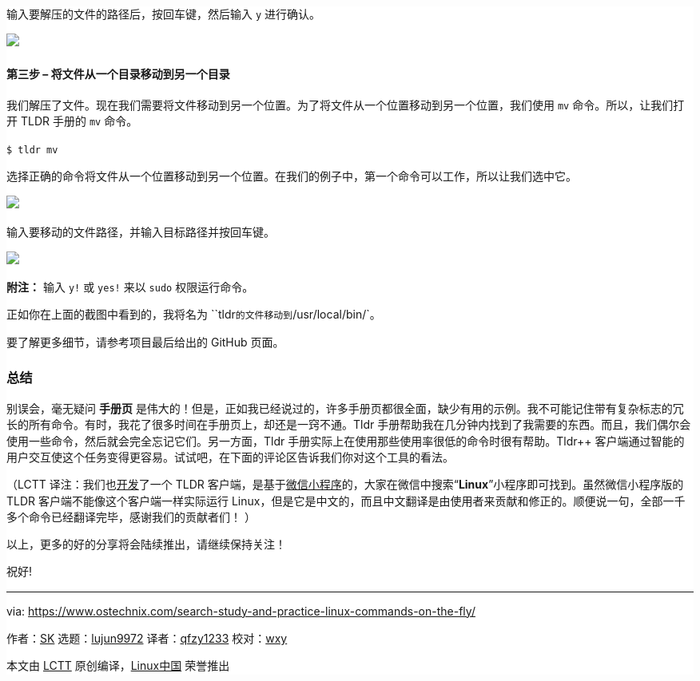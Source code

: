 
输入要解压的文件的路径后，按回车键，然后输入 `y` 进行确认。


![](/data/attachment/album/202101/12/094942nimiwlb8vv0vsnzt.png)


#### 第三步 – 将文件从一个目录移动到另一个目录


我们解压了文件。现在我们需要将文件移动到另一个位置。为了将文件从一个位置移动到另一个位置，我们使用 `mv` 命令。所以，让我们打开 TLDR 手册的 `mv` 命令。



```
$ tldr mv

```

选择正确的命令将文件从一个位置移动到另一个位置。在我们的例子中，第一个命令可以工作，所以让我们选中它。


![](/data/attachment/album/202101/12/094944t6qgaoo2zd2b48gd.png)


输入要移动的文件路径，并输入目标路径并按回车键。


![](/data/attachment/album/202101/12/094945x8xf1ezxe8ufq0t0.png)


**附注：** 输入 `y!` 或 `yes!` 来以 `sudo` 权限运行命令。


正如你在上面的截图中看到的，我将名为 ``tldr`的文件移动到`/usr/local/bin/`。


要了解更多细节，请参考项目最后给出的 GitHub 页面。


### 总结


别误会，毫无疑问 **手册页** 是伟大的！但是，正如我已经说过的，许多手册页都很全面，缺少有用的示例。我不可能记住带有复杂标志的冗长的所有命令。有时，我花了很多时间在手册页上，却还是一窍不通。Tldr 手册帮助我在几分钟内找到了我需要的东西。而且，我们偶尔会使用一些命令，然后就会完全忘记它们。另一方面，Tldr 手册实际上在使用那些使用率很低的命令时很有帮助。Tldr++ 客户端通过智能的用户交互使这个任务变得更容易。试试吧，在下面的评论区告诉我们你对这个工具的看法。


（LCTT 译注：我们也[开发](/article-10528-1.html)了一个 TLDR 客户端，是基于[微信小程序](/article-11989-1.html)的，大家在微信中搜索“**Linux**”小程序即可找到。虽然微信小程序版的 TLDR 客户端不能像这个客户端一样实际运行 Linux，但是它是中文的，而且中文翻译是由使用者来贡献和修正的。顺便说一句，全部一千多个命令已经翻译完毕，感谢我们的贡献者们！ ）


以上，更多的好的分享将会陆续推出，请继续保持关注！


祝好!




---


via: <https://www.ostechnix.com/search-study-and-practice-linux-commands-on-the-fly/>


作者：[SK](https://www.ostechnix.com/author/sk/) 选题：[lujun9972](https://github.com/lujun9972) 译者：[qfzy1233](https://github.com/qfzy1233) 校对：[wxy](https://github.com/wxy)


本文由 [LCTT](https://github.com/LCTT/TranslateProject) 原创编译，[Linux中国](https://linux.cn/) 荣誉推出